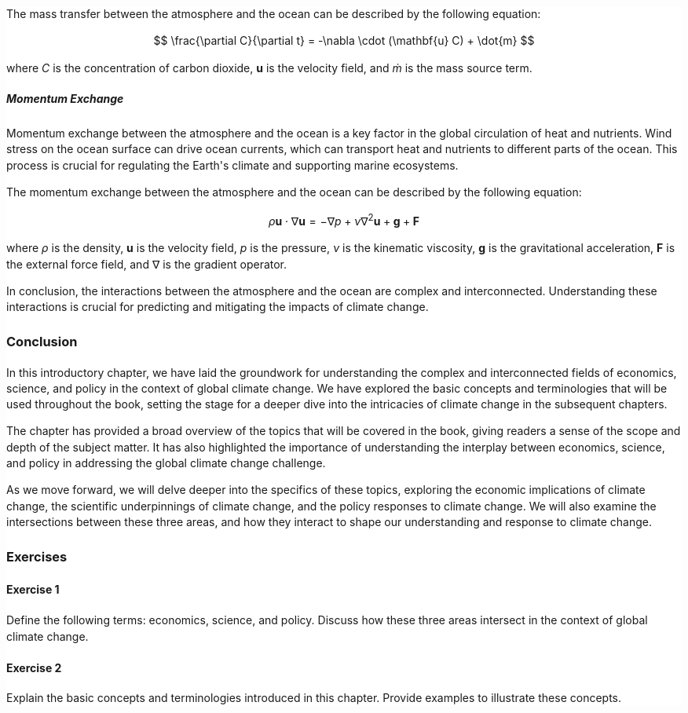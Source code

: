 The mass transfer between the atmosphere and the ocean can be described by the following equation:

$$
\frac{\partial C}{\partial t} = -\nabla \cdot (\mathbf{u} C) + \dot{m}
$$

where $C$ is the concentration of carbon dioxide, $\mathbf{u}$ is the velocity field, and $\dot{m}$ is the mass source term.

##### Momentum Exchange

Momentum exchange between the atmosphere and the ocean is a key factor in the global circulation of heat and nutrients. Wind stress on the ocean surface can drive ocean currents, which can transport heat and nutrients to different parts of the ocean. This process is crucial for regulating the Earth's climate and supporting marine ecosystems.

The momentum exchange between the atmosphere and the ocean can be described by the following equation:

$$
\rho \mathbf{u} \cdot \nabla \mathbf{u} = -\nabla p + \nu \nabla^2 \mathbf{u} + \mathbf{g} + \mathbf{F}
$$

where $\rho$ is the density, $\mathbf{u}$ is the velocity field, $p$ is the pressure, $\nu$ is the kinematic viscosity, $\mathbf{g}$ is the gravitational acceleration, $\mathbf{F}$ is the external force field, and $\nabla$ is the gradient operator.

In conclusion, the interactions between the atmosphere and the ocean are complex and interconnected. Understanding these interactions is crucial for predicting and mitigating the impacts of climate change.

### Conclusion

In this introductory chapter, we have laid the groundwork for understanding the complex and interconnected fields of economics, science, and policy in the context of global climate change. We have explored the basic concepts and terminologies that will be used throughout the book, setting the stage for a deeper dive into the intricacies of climate change in the subsequent chapters.

The chapter has provided a broad overview of the topics that will be covered in the book, giving readers a sense of the scope and depth of the subject matter. It has also highlighted the importance of understanding the interplay between economics, science, and policy in addressing the global climate change challenge. 

As we move forward, we will delve deeper into the specifics of these topics, exploring the economic implications of climate change, the scientific underpinnings of climate change, and the policy responses to climate change. We will also examine the intersections between these three areas, and how they interact to shape our understanding and response to climate change.

### Exercises

#### Exercise 1
Define the following terms: economics, science, and policy. Discuss how these three areas intersect in the context of global climate change.

#### Exercise 2
Explain the basic concepts and terminologies introduced in this chapter. Provide examples to illustrate these concepts.
